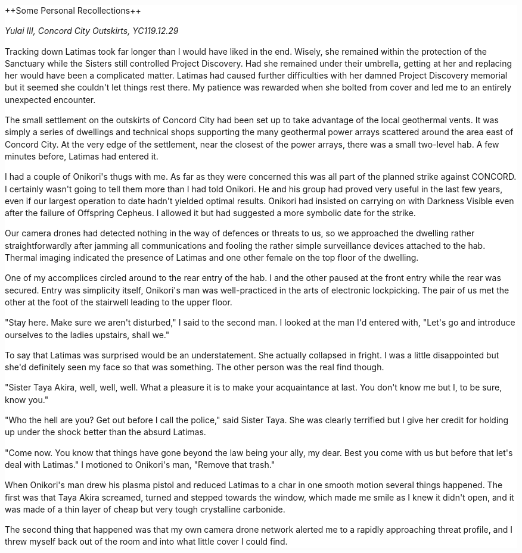++Some Personal Recollections++

*Yulai III, Concord City Outskirts,
YC119.12.29* 

Tracking down Latimas took far longer than I would have liked in the end. Wisely, she remained within the protection of the Sanctuary while the Sisters still controlled Project Discovery. Had she remained under their umbrella, getting at her and replacing her would have been a complicated matter. Latimas had caused further difficulties with her damned Project Discovery memorial but it seemed she couldn't let things rest there. My patience was rewarded when she bolted from cover and led me to an entirely unexpected encounter.

The small settlement on the outskirts of Concord City had been set up to take advantage of the local geothermal vents. It was simply a series of dwellings and technical shops supporting the many geothermal power arrays scattered around the area east of Concord City. At the very edge of the settlement, near the closest of the power arrays, there was a small two-level hab. A few minutes before, Latimas had entered it.

I had a couple of Onikori's thugs with me. As far as they were concerned this was all part of the planned strike against CONCORD. I certainly wasn't going to tell them more than I had told Onikori. He and his group had proved very useful in the last few years, even if our largest operation to date hadn't yielded optimal results. Onikori had insisted on carrying on with Darkness Visible even after the failure of Offspring Cepheus. I allowed it but had suggested a more symbolic date for the strike. 

Our camera drones had detected nothing in the way of defences or threats to us, so we approached the dwelling rather straightforwardly after jamming all communications and fooling the rather simple surveillance devices attached to the hab. Thermal imaging indicated the presence of Latimas and one other female on the top floor of the dwelling.

One of my accomplices circled around to the rear entry of the hab. I and the other paused at the front entry while the rear was secured. Entry was simplicity itself, Onikori's man was well-practiced in the arts of electronic lockpicking. The pair of us met the other at the foot of the stairwell leading to the upper floor.

"Stay here. Make sure we aren't disturbed," I said to the second man. I looked at the man I'd entered with, "Let's go and introduce ourselves to the ladies upstairs, shall we."

To say that Latimas was surprised would be an understatement. She actually collapsed in fright. I was a little disappointed but she'd definitely seen my face so that was something. The other person was the real find though.

"Sister Taya Akira, well, well, well. What a pleasure it is to make your acquaintance at last. You don't know me but I, to be sure, know you."

"Who the hell are you? Get out before I call the police," said Sister Taya. She was clearly terrified but I give her credit for holding up under the shock better than the absurd Latimas.

"Come now. You know that things have gone beyond the law being your ally, my dear. Best you come with us but before that let's deal with Latimas." I motioned to Onikori's man, "Remove that trash."

When Onikori's man drew his plasma pistol and reduced Latimas to a char in one smooth motion several things happened. The first was that Taya Akira screamed, turned and stepped towards the window, which made me smile as I knew it didn't open, and it was made of a thin layer of cheap but very tough crystalline carbonide.

The second thing that happened was that my own camera drone network alerted me to a rapidly approaching threat profile, and I threw myself back out of the room and into what little cover I could find.
